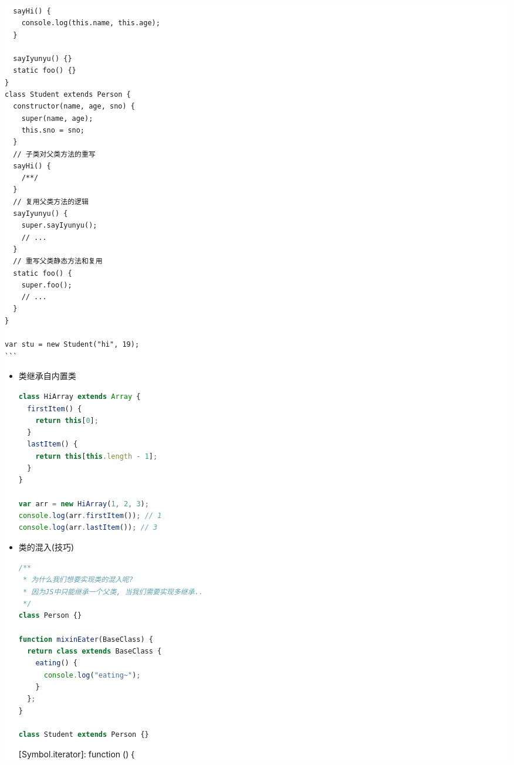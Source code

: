       sayHi() {
        console.log(this.name, this.age);
      }

      sayIyunyu() {}
      static foo() {}
    }
    class Student extends Person {
      constructor(name, age, sno) {
        super(name, age);
        this.sno = sno;
      }
      // 子类对父类方法的重写
      sayHi() {
        /**/
      }
      // 复用父类方法的逻辑
      sayIyunyu() {
        super.sayIyunyu();
        // ...
      }
      // 重写父类静态方法和复用
      static foo() {
        super.foo();
        // ...
      }
    }

    var stu = new Student("hi", 19);
    ```

- 类继承自内置类

  ```js
  class HiArray extends Array {
    firstItem() {
      return this[0];
    }
    lastItem() {
      return this[this.length - 1];
    }
  }

  var arr = new HiArray(1, 2, 3);
  console.log(arr.firstItem()); // 1
  console.log(arr.lastItem()); // 3
  ```

- 类的混入(技巧)

  ```js
  /**
   * 为什么我们想要实现类的混入呢?
   * 因为JS中只能继承一个父类, 当我们需要实现多继承..
   */
  class Person {}

  function mixinEater(BaseClass) {
    return class extends BaseClass {
      eating() {
        console.log("eating~");
      }
    };
  }

  class Student extends Person {}

  ```

  [Symbol.iterator]: function () {